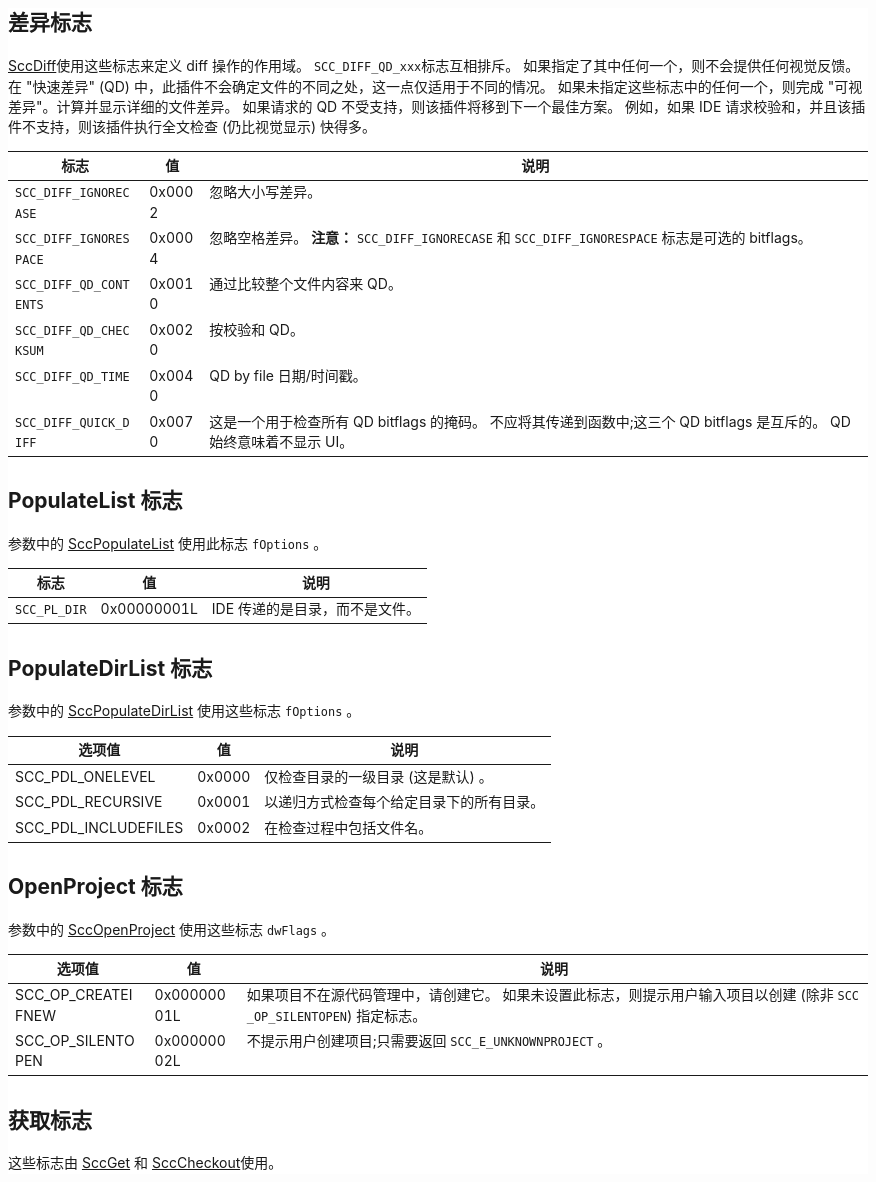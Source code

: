 ## <a name="diff-flags"></a>差异标志
 [SccDiff](../extensibility/sccdiff-function.md)使用这些标志来定义 diff 操作的作用域。 `SCC_DIFF_QD_xxx`标志互相排斥。 如果指定了其中任何一个，则不会提供任何视觉反馈。 在 "快速差异" (QD) 中，此插件不会确定文件的不同之处，这一点仅适用于不同的情况。 如果未指定这些标志中的任何一个，则完成 "可视差异"。计算并显示详细的文件差异。 如果请求的 QD 不受支持，则该插件将移到下一个最佳方案。 例如，如果 IDE 请求校验和，并且该插件不支持，则该插件执行全文检查 (仍比视觉显示) 快得多。

|标志|值|说明|
|----------|-----------|-----------------|
|`SCC_DIFF_IGNORECASE`|0x0002|忽略大小写差异。|
|`SCC_DIFF_IGNORESPACE`|0x0004|忽略空格差异。 **注意：** `SCC_DIFF_IGNORECASE` 和 `SCC_DIFF_IGNORESPACE` 标志是可选的 bitflags。|
|`SCC_DIFF_QD_CONTENTS`|0x0010|通过比较整个文件内容来 QD。|
|`SCC_DIFF_QD_CHECKSUM`|0x0020|按校验和 QD。|
|`SCC_DIFF_QD_TIME`|0x0040|QD by file 日期/时间戳。|
|`SCC_DIFF_QUICK_DIFF`|0x0070|这是一个用于检查所有 QD bitflags 的掩码。 不应将其传递到函数中;这三个 QD bitflags 是互斥的。 QD 始终意味着不显示 UI。|

## <a name="populatelist-flag"></a>PopulateList 标志
 参数中的 [SccPopulateList](../extensibility/sccpopulatelist-function.md) 使用此标志 `fOptions` 。

|标志|值|说明|
|----------|-----------|-----------------|
|`SCC_PL_DIR`|0x00000001L|IDE 传递的是目录，而不是文件。|

## <a name="populatedirlist-flags"></a>PopulateDirList 标志
 参数中的 [SccPopulateDirList](../extensibility/sccpopulatedirlist-function.md) 使用这些标志 `fOptions` 。

|选项值|值|说明|
|------------------|-----------|-----------------|
|SCC_PDL_ONELEVEL|0x0000|仅检查目录的一级目录 (这是默认) 。|
|SCC_PDL_RECURSIVE|0x0001|以递归方式检查每个给定目录下的所有目录。|
|SCC_PDL_INCLUDEFILES|0x0002|在检查过程中包括文件名。|

## <a name="openproject-flags"></a>OpenProject 标志
 参数中的 [SccOpenProject](../extensibility/sccopenproject-function.md) 使用这些标志 `dwFlags` 。

|选项值|值|说明|
|------------------|-----------|-----------------|
|SCC_OP_CREATEIFNEW|0x00000001L|如果项目不在源代码管理中，请创建它。 如果未设置此标志，则提示用户输入项目以创建 (除非 `SCC_OP_SILENTOPEN`) 指定标志。|
|SCC_OP_SILENTOPEN|0x00000002L|不提示用户创建项目;只需要返回 `SCC_E_UNKNOWNPROJECT` 。|

## <a name="get-flags"></a>获取标志
 这些标志由 [SccGet](../extensibility/sccget-function.md) 和 [SccCheckout](../extensibility/scccheckout-function.md)使用。
